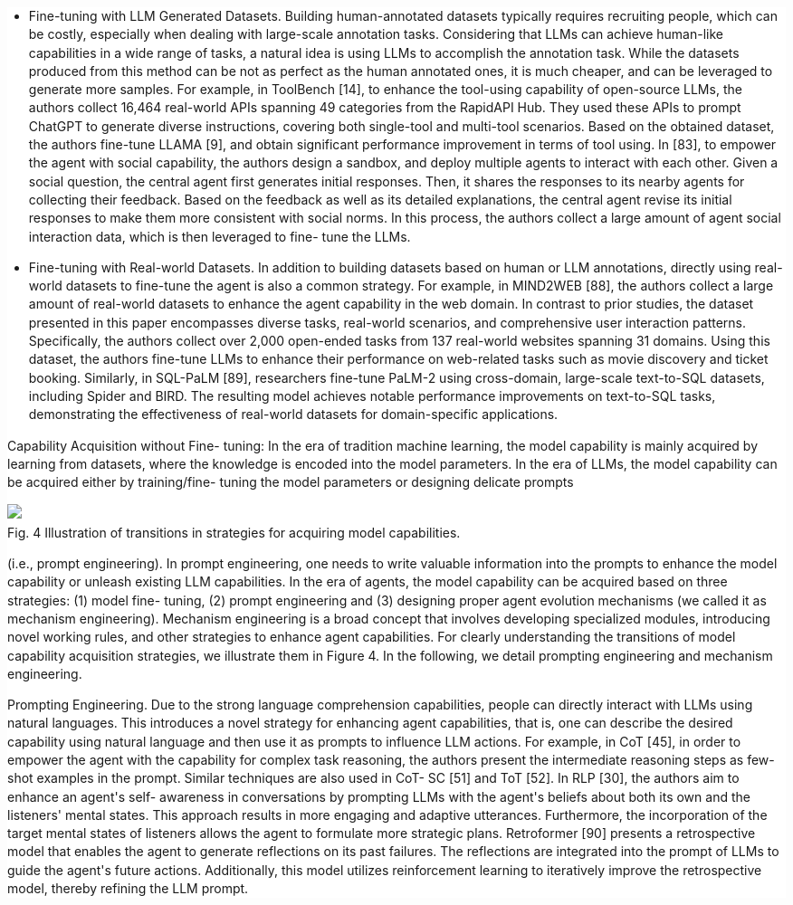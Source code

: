 - Fine-tuning with LLM Generated Datasets. Building human-annotated datasets typically requires recruiting people, which can be costly, especially when dealing with large-scale annotation tasks. Considering that LLMs can achieve human-like capabilities in a wide range of tasks, a natural idea is using LLMs to accomplish the annotation task. While the datasets produced from this method can be not as perfect as the human annotated ones, it is much cheaper, and can be leveraged to generate more samples. For example, in ToolBench [14], to enhance the tool-using capability of open-source LLMs, the authors collect 16,464 real-world APIs spanning 49 categories from the RapidAPI Hub. They used these APIs to prompt ChatGPT to generate diverse instructions, covering both single-tool and multi-tool scenarios. Based on the obtained dataset, the authors fine-tune LLAMA [9], and obtain significant performance improvement in terms of tool using. In [83], to empower the agent with social capability, the authors design a sandbox, and deploy multiple agents to interact with each other. Given a social question, the central agent first generates initial responses. Then, it shares the responses to its nearby agents for collecting their feedback. Based on the feedback as well as its detailed explanations, the central agent revise its initial responses to make them more consistent with social norms. In this process, the authors collect a large amount of agent social interaction data, which is then leveraged to fine- tune the LLMs.

- Fine-tuning with Real-world Datasets. In addition to building datasets based on human or LLM annotations, directly using real-world datasets to fine-tune the agent is also a common strategy. For example, in MIND2WEB [88], the authors collect a large amount of real-world datasets to enhance the agent capability in the web domain. In contrast to prior studies, the dataset presented in this paper encompasses diverse tasks, real-world scenarios, and comprehensive user interaction patterns. Specifically, the authors collect over 2,000 open-ended tasks from 137 real-world websites spanning 31 domains. Using this dataset, the authors fine-tune LLMs to enhance their performance on web-related tasks such as movie discovery and ticket booking. Similarly, in SQL-PaLM [89], researchers fine-tune PaLM-2 using cross-domain, large-scale text-to-SQL datasets, including Spider and BIRD. The resulting model achieves notable performance improvements on text-to-SQL tasks, demonstrating the effectiveness of real-world datasets for domain-specific applications.

Capability Acquisition without Fine- tuning: In the era of tradition machine learning, the model capability is mainly acquired by learning from datasets, where the knowledge is encoded into the model parameters. In the era of LLMs, the model capability can be acquired either by training/fine- tuning the model parameters or designing delicate prompts

![](https://cdn-mineru.openxlab.org.cn/result/2025-07-11/808101dd-fa9d-45f1-806f-929272fefb7d/6efb6aae7f82ebf9b0c8cb32f587bf775d103f4b4c9a6a16c19b53f506772605.jpg)  
Fig. 4 Illustration of transitions in strategies for acquiring model capabilities.

(i.e., prompt engineering). In prompt engineering, one needs to write valuable information into the prompts to enhance the model capability or unleash existing LLM capabilities. In the era of agents, the model capability can be acquired based on three strategies: (1) model fine- tuning, (2) prompt engineering and (3) designing proper agent evolution mechanisms (we called it as mechanism engineering). Mechanism engineering is a broad concept that involves developing specialized modules, introducing novel working rules, and other strategies to enhance agent capabilities. For clearly understanding the transitions of model capability acquisition strategies, we illustrate them in Figure 4. In the following, we detail prompting engineering and mechanism engineering.

Prompting Engineering. Due to the strong language comprehension capabilities, people can directly interact with LLMs using natural languages. This introduces a novel strategy for enhancing agent capabilities, that is, one can describe the desired capability using natural language and then use it as prompts to influence LLM actions. For example, in CoT [45], in order to empower the agent with the capability for complex task reasoning, the authors present the intermediate reasoning steps as few- shot examples in the prompt. Similar techniques are also used in CoT- SC [51] and ToT [52]. In RLP [30], the authors aim to enhance an agent's self- awareness in conversations by prompting LLMs with the agent's beliefs about both its own and the listeners' mental states. This approach results in more engaging and adaptive utterances. Furthermore, the incorporation of the target mental states of listeners allows the agent to formulate more strategic plans. Retroformer [90] presents a retrospective model that enables the agent to generate reflections on its past failures. The reflections are integrated into the prompt of LLMs to guide the agent's future actions. Additionally, this model utilizes reinforcement learning to iteratively improve the retrospective model, thereby refining the LLM prompt.
